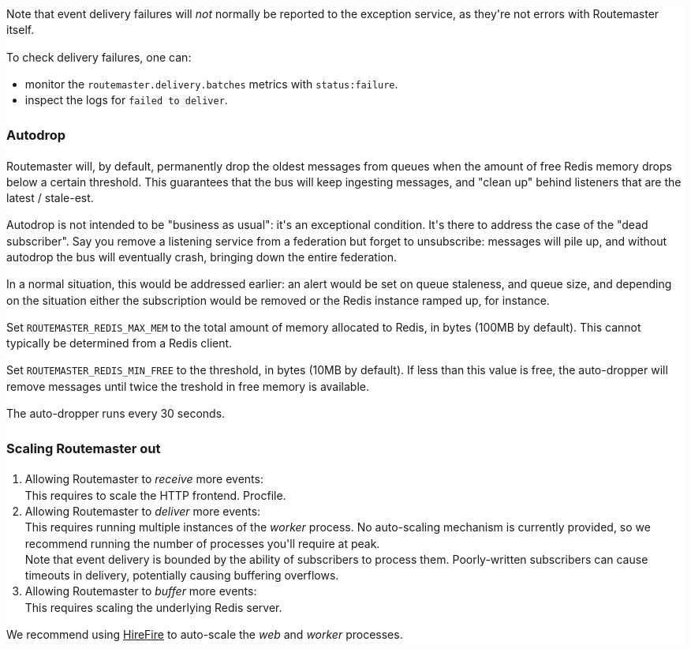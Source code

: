 Note that event delivery failures will *not* normally be reported to the
exception service, as they're not errors with Routemaster itself.

To check delivery failures, one can:

- monitor the `routemaster.delivery.batches` metrics with `status:failure`.
- inspect the logs for `failed to deliver`.


### Autodrop

Routemaster will, by default, permanently drop the oldest messages from queues
when the amount of free Redis memory drops below a certain threshold.
This guarantees that the bus will keep ingesting messages, and "clean up"
behind listeners that are the latest / stale-est.

Autodrop is not intended to be "business as usual": it's an exceptional
condition.  It's there to address the case of the "dead subscriber". Say you
remove a listening service from a federation but forget to unsubscribe: messages
will pile up, and without autodrop the bus will eventually crash, bringing down
the entire federation.

In a normal situation, this would be addressed earlier: an alert would be set on
queue staleness, and queue size, and depending on the situation either the
subscription would be removed or the Redis instance ramped up, for instance.

Set `ROUTEMASTER_REDIS_MAX_MEM` to the total amount of memory allocated to
Redis, in bytes
(100MB by default). This cannot typically be determined from a Redis client.

Set `ROUTEMASTER_REDIS_MIN_FREE` to the threshold, in bytes (10MB by default). If
less than this value is free, the auto-dropper will remove messages until twice
the treshold in free memory is available.

The auto-dropper runs every 30 seconds.



### Scaling Routemaster out

1. Allowing Routemaster to _receive_ more events:<br>
   This requires to scale the HTTP frontend.
   Procfile.
2. Allowing Routemaster to _deliver_ more events:<br>
   This requires running multiple instances of the _worker_ process.
   No auto-scaling mechanism is currently provided, so we recommend running the
   number of processes you'll require at peak.<br>
   Note that event delivery is bounded by the ability of subscribers to process
   them.  Poorly-written subscribers can cause timeouts in delivery, potentially
   causing buffering overflows.
3. Allowing Routemaster to _buffer_ more events:<br>
   This requires scaling the underlying Redis server.


We recommend using [HireFire](https://hirefire.io/) to auto-scale the _web_ and
_worker_ processes.
